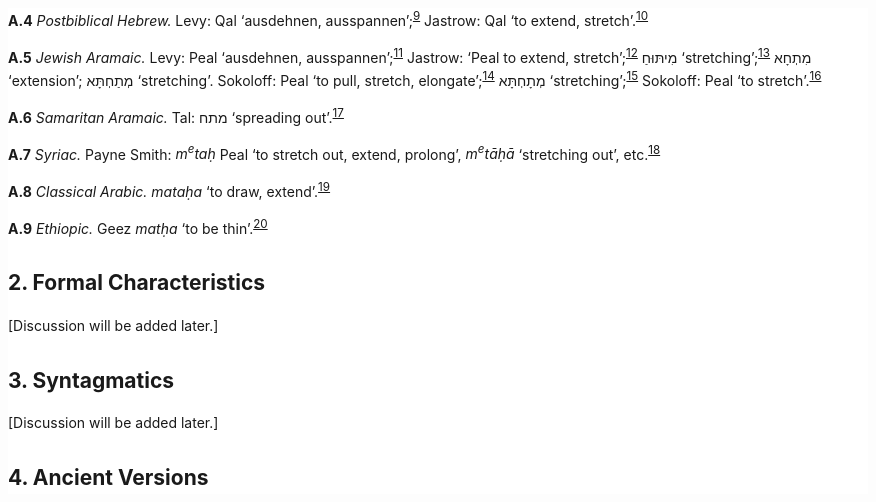 
<b>A.4</b>
<i>Postbiblical Hebrew.</i> 
Levy: Qal ‘ausdehnen, ausspannen’;<sup id="fnref:9"><a href="#footnote" data-toggle="modal" onclick="show_modal('fn:9')">9</a></sup>
Jastrow: Qal ‘to extend, stretch’.<sup id="fnref:10"><a href="#footnote" data-toggle="modal" onclick="show_modal('fn:10')">10</a></sup>

<b>A.5</b>
<i>Jewish Aramaic.</i>
Levy: Peal ‘ausdehnen, ausspannen’;<sup id="fnref:11"><a href="#footnote" data-toggle="modal" onclick="show_modal('fn:11')">11</a></sup>
Jastrow: ‘Peal to extend, stretch’;<sup id="fnref:12"><a href="#footnote" data-toggle="modal" onclick="show_modal('fn:12')">12</a></sup>  <span dir="rtl">מִיתּוּחַ</span> ‘stretching’;<sup id="fnref:13"><a href="#footnote" data-toggle="modal" onclick="show_modal('fn:13')">13</a></sup> <span dir="rtl">מִתְחָא</span> ‘extension’; <span dir="rtl">מְתַחְתָּא</span> ‘stretching’. Sokoloff: Peal ‘to pull, stretch, elongate’;<sup id="fnref:14"><a href="#footnote" data-toggle="modal" onclick="show_modal('fn:14')">14</a></sup> <span dir="rtl">מְתָחְתָּא</span> ‘stretching’;<sup id="fnref:15"><a href="#footnote" data-toggle="modal" onclick="show_modal('fn:15')">15</a></sup> Sokoloff: Peal ‘to stretch’.<sup id="fnref:16"><a href="#footnote" data-toggle="modal" onclick="show_modal('fn:16')">16</a></sup>

<b>A.6</b>
<i>Samaritan Aramaic.</i>
Tal: <span dir="rtl">מתח</span> ‘spreading out’.<sup id="fnref:17"><a href="#footnote" data-toggle="modal" onclick="show_modal('fn:17')">17</a></sup> 

<b>A.7</b>
<i>Syriac.</i>
Payne Smith: <i>m<sup>e</sup>taḥ</i> Peal ‘to stretch out, extend, prolong’, <i>m<sup>e</sup>tāḥā</i> ‘stretching out’, etc.<sup id="fnref:18"><a href="#footnote" data-toggle="modal" onclick="show_modal('fn:18')">18</a></sup>

<b>A.8</b>
<i>Classical Arabic.</i>
<i>mataḥa</i> ‘to draw, extend’.<sup id="fnref:19"><a href="#footnote" data-toggle="modal" onclick="show_modal('fn:19')">19</a></sup>

<b>A.9</b>
<i>Ethiopic.</i>
Geez <i>matḥa</i> ‘to be thin’.<sup id="fnref:20"><a href="#footnote" data-toggle="modal" onclick="show_modal('fn:20')">20</a></sup> 

## 2. Formal Characteristics

[Discussion will be added later.]

## 3. Syntagmatics

[Discussion will be added later.]


## <a id="AV"></a>4. Ancient Versions


[^1]: So Bacher 1885.
[^2]: cf. <i>CAD</i> M/1, 403-4.
[^3]: <i>HAHAT</i>, 79.
[^4]: For the prosthetic <span dir="rtl">א</span>, cf. <i>BL</i>, 487; Klein, <i>CEDHL</i>, 37. 
[^5]: <i>CAD</i> M/1, 403-5.
[^6]: Del Olmo Lete, Sanmartín, <i>DULAT</i>, vol. 2, 599.
[^7]: De Moor 1981 and 1985.
[^8]: See also De Hoop 1999.
[^9]: Levy, <i>WTM</i>, Bd. 3, 295.
[^10]: Jastrow, <i>DTT</i>, 861.
[^11]: Levy, <i>CWT</i>, Bd. 3, 295.
[^12]: Jastrow, <i>DTT</i>, 861.
[^13]: Jastrow, <i>DTT</i>, 780.
[^14]: Sokoloff, <i>DJBA</i>, 719.
[^15]: Sokoloff, <i>DJBA</i>, 720.
[^16]: Sokoloff, <i>DJPA</i>, 336.
[^17]: Tal, <i>DSA</i>, 492.
[^18]: Payne Smith (Margoliouth), <i>CSD</i>, 314.
[^19]: Lane, <i>AEL</i>, 2688; Dozy, <i>SDA</i>, t. 2, 575.
[^20]: Leslau, <i>CDG</i>, 371.
[^21]: <i>GELS</i>, 441; <i>LSJ</i>, 1081.
[^22]: Payne Smith, <i>CSD</i>, 180. Sokoloff, <i>SLB</i>, 544: ‘sack’ in Gen 43:21.
[^23]: Tal, <i>DSA</i>, 320.
[^24]: Greenfield 1965, 90, n. 2: ‘The Samaritan Targum's עדאה for אמתחת is difficult. Prof. Z. Ben-Hayyim has suggested to me orally that this word is from אחד "to hold, contain״ and עדאה means "container".’
[^25]: cf. <i>TWAT</i>, Bd. 7, 851.
[^26]: So e.g. Schwally 1891; Gunkel 1902; Skinner 1930.
[^27]: The circumstance that the LXX reads μάρσιππος twice here must be attributed to harmonisation; so Westermann 1982, 118.
[^28]: See, for example, Westermann 1982, 118-9; Sternberg 1985; Alter 1981.
[^29]: So already Keil 1866 and Dalman, <i>AuS</i>, Bd 3, 198; Bd. 7, 246.
[^30]: cf. Cohen 1999; Sokolof, <i>DJBA</i>, 661.
[^31]: Wilson, <i>PPSE</i>, vol. 2, 24, lower right corner.
[^32]: Avitzur, 189-91 and Bolen, <i>PLBL</i>, tb060503203.
[^33]: Kemp 1994.
[^34]: Dercksen 2009, 92.
[^35]: cf. Elliger 1978; see also Bacher 1891: ‘<span dir="rtl"> אַמְתַּחַת</span>, der Sack, der nur so gefüllt oder geleert werden kann, indem man ihn zieht, ausdehnt’.
[^36]: Dalman, <i>AuS</i>, Bd. 3, 198.
[^37]: cf. Salonen, <i>Hausgeräte</i>, Bd. 1, 188-90; Veenhof 1972, 8.